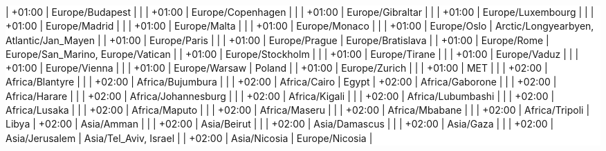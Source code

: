 | +01:00 | Europe/Budapest | |
| +01:00 | Europe/Copenhagen | |
| +01:00 | Europe/Gibraltar | |
| +01:00 | Europe/Luxembourg | |
| +01:00 | Europe/Madrid | |
| +01:00 | Europe/Malta | |
| +01:00 | Europe/Monaco | |
| +01:00 | Europe/Oslo | Arctic/Longyearbyen, Atlantic/Jan_Mayen |
| +01:00 | Europe/Paris | |
| +01:00 | Europe/Prague | Europe/Bratislava |
| +01:00 | Europe/Rome | Europe/San_Marino, Europe/Vatican |
| +01:00 | Europe/Stockholm | |
| +01:00 | Europe/Tirane | |
| +01:00 | Europe/Vaduz | |
| +01:00 | Europe/Vienna | |
| +01:00 | Europe/Warsaw | Poland |
| +01:00 | Europe/Zurich | |
| +01:00 | MET | |
| +02:00 | Africa/Blantyre | |
| +02:00 | Africa/Bujumbura | |
| +02:00 | Africa/Cairo | Egypt
| +02:00 | Africa/Gaborone | |
| +02:00 | Africa/Harare | |
| +02:00 | Africa/Johannesburg | |
| +02:00 | Africa/Kigali | |
| +02:00 | Africa/Lubumbashi | |
| +02:00 | Africa/Lusaka | |
| +02:00 | Africa/Maputo | |
| +02:00 | Africa/Maseru | |
| +02:00 | Africa/Mbabane | |
| +02:00 | Africa/Tripoli | Libya
| +02:00 | Asia/Amman | |
| +02:00 | Asia/Beirut | |
| +02:00 | Asia/Damascus | |
| +02:00 | Asia/Gaza | |
| +02:00 | Asia/Jerusalem | Asia/Tel_Aviv, Israel |
| +02:00 | Asia/Nicosia | Europe/Nicosia |